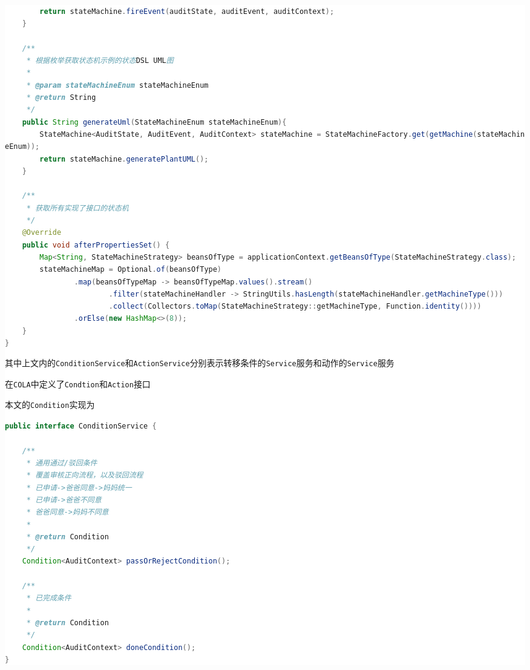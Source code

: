 ```java
        return stateMachine.fireEvent(auditState, auditEvent, auditContext);
    }

    /**
     * 根据枚举获取状态机示例的状态DSL UML图
     *
     * @param stateMachineEnum stateMachineEnum
     * @return String
     */
    public String generateUml(StateMachineEnum stateMachineEnum){
        StateMachine<AuditState, AuditEvent, AuditContext> stateMachine = StateMachineFactory.get(getMachine(stateMachineEnum));
        return stateMachine.generatePlantUML();
    }

    /**
     * 获取所有实现了接口的状态机
     */
    @Override
    public void afterPropertiesSet() {
        Map<String, StateMachineStrategy> beansOfType = applicationContext.getBeansOfType(StateMachineStrategy.class);
        stateMachineMap = Optional.of(beansOfType)
                .map(beansOfTypeMap -> beansOfTypeMap.values().stream()
                        .filter(stateMachineHandler -> StringUtils.hasLength(stateMachineHandler.getMachineType()))
                        .collect(Collectors.toMap(StateMachineStrategy::getMachineType, Function.identity())))
                .orElse(new HashMap<>(8));
    }
}
```

其中上文内的`ConditionService`和`ActionService`分别表示转移条件的`Service`服务和动作的`Service`服务

在`COLA`中定义了`Condtion`和`Action`接口

本文的`Condition`实现为

```java
public interface ConditionService {

    /**
     * 通用通过/驳回条件
     * 覆盖审核正向流程，以及驳回流程
     * 已申请->爸爸同意->妈妈统一
     * 已申请->爸爸不同意
     * 爸爸同意->妈妈不同意
     *
     * @return Condition
     */
    Condition<AuditContext> passOrRejectCondition();

    /**
     * 已完成条件
     *
     * @return Condition
     */
    Condition<AuditContext> doneCondition();
}
```
